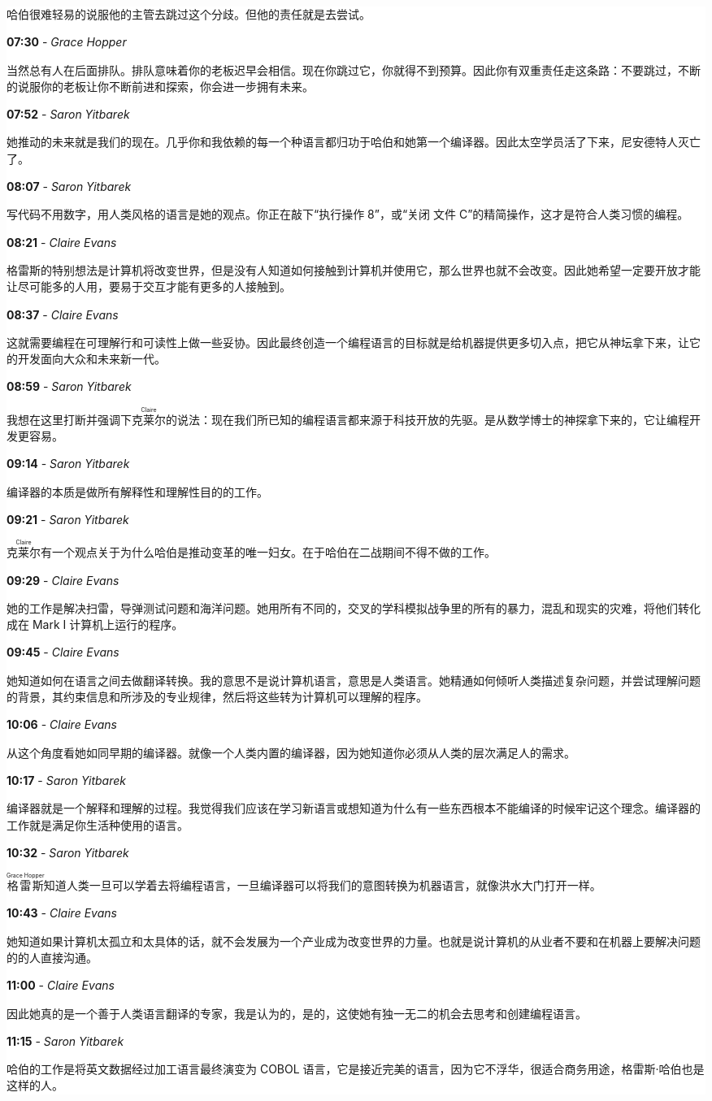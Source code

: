 哈伯很难轻易的说服他的主管去跳过这个分歧。但他的责任就是去尝试。

**07:30** - _Grace Hopper_

当然总有人在后面排队。排队意味着你的老板迟早会相信。现在你跳过它，你就得不到预算。因此你有双重责任走这条路：不要跳过，不断的说服你的老板让你不断前进和探索，你会进一步拥有未来。

**07:52** - _Saron Yitbarek_

她推动的未来就是我们的现在。几乎你和我依赖的每一个种语言都归功于哈伯和她第一个编译器。因此太空学员活了下来，尼安德特人灭亡了。

**08:07** - _Saron Yitbarek_

写代码不用数字，用人类风格的语言是她的观点。你正在敲下“执行操作 8”，或“关闭 文件 C”的精简操作，这才是符合人类习惯的编程。

**08:21** - _Claire Evans_

格雷斯的特别想法是计算机将改变世界，但是没有人知道如何接触到计算机并使用它，那么世界也就不会改变。因此她希望一定要开放才能让尽可能多的人用，要易于交互才能有更多的人接触到。

**08:37** - _Claire Evans_

这就需要编程在可理解行和可读性上做一些妥协。因此最终创造一个编程语言的目标就是给机器提供更多切入点，把它从神坛拿下来，让它的开发面向大众和未来新一代。

**08:59** - _Saron Yitbarek_

我想在这里打断并强调下<ruby>克莱尔<rt>Claire</rt></ruby>的说法：现在我们所已知的编程语言都来源于科技开放的先驱。是从数学博士的神探拿下来的，它让编程开发更容易。

**09:14** - _Saron Yitbarek_

编译器的本质是做所有解释性和理解性目的的工作。

**09:21** - _Saron Yitbarek_

<ruby>克莱尔<rt>Claire</rt></ruby>有一个观点关于为什么哈伯是推动变革的唯一妇女。在于哈伯在二战期间不得不做的工作。

**09:29** - _Claire Evans_

她的工作是解决扫雷，导弹测试问题和海洋问题。她用所有不同的，交叉的学科模拟战争里的所有的暴力，混乱和现实的灾难，将他们转化成在 Mark I 计算机上运行的程序。

**09:45** - _Claire Evans_

她知道如何在语言之间去做翻译转换。我的意思不是说计算机语言，意思是人类语言。她精通如何倾听人类描述复杂问题，并尝试理解问题的背景，其约束信息和所涉及的专业规律，然后将这些转为计算机可以理解的程序。

**10:06** - _Claire Evans_

从这个角度看她如同早期的编译器。就像一个人类内置的编译器，因为她知道你必须从人类的层次满足人的需求。

**10:17** - _Saron Yitbarek_

编译器就是一个解释和理解的过程。我觉得我们应该在学习新语言或想知道为什么有一些东西根本不能编译的时候牢记这个理念。编译器的工作就是满足你生活种使用的语言。

**10:32** - _Saron Yitbarek_

<ruby>格雷斯<rt>Grace Hopper</rt></ruby>知道人类一旦可以学着去将编程语言，一旦编译器可以将我们的意图转换为机器语言，就像洪水大门打开一样。

**10:43** - _Claire Evans_

她知道如果计算机太孤立和太具体的话，就不会发展为一个产业成为改变世界的力量。也就是说计算机的从业者不要和在机器上要解决问题的的人直接沟通。

**11:00** - _Claire Evans_

因此她真的是一个善于人类语言翻译的专家，我是认为的，是的，这使她有独一无二的机会去思考和创建编程语言。

**11:15** - _Saron Yitbarek_

哈伯的工作是将英文数据经过加工语言最终演变为 COBOL 语言，它是接近完美的语言，因为它不浮华，很适合商务用途，格雷斯·哈伯也是这样的人。
